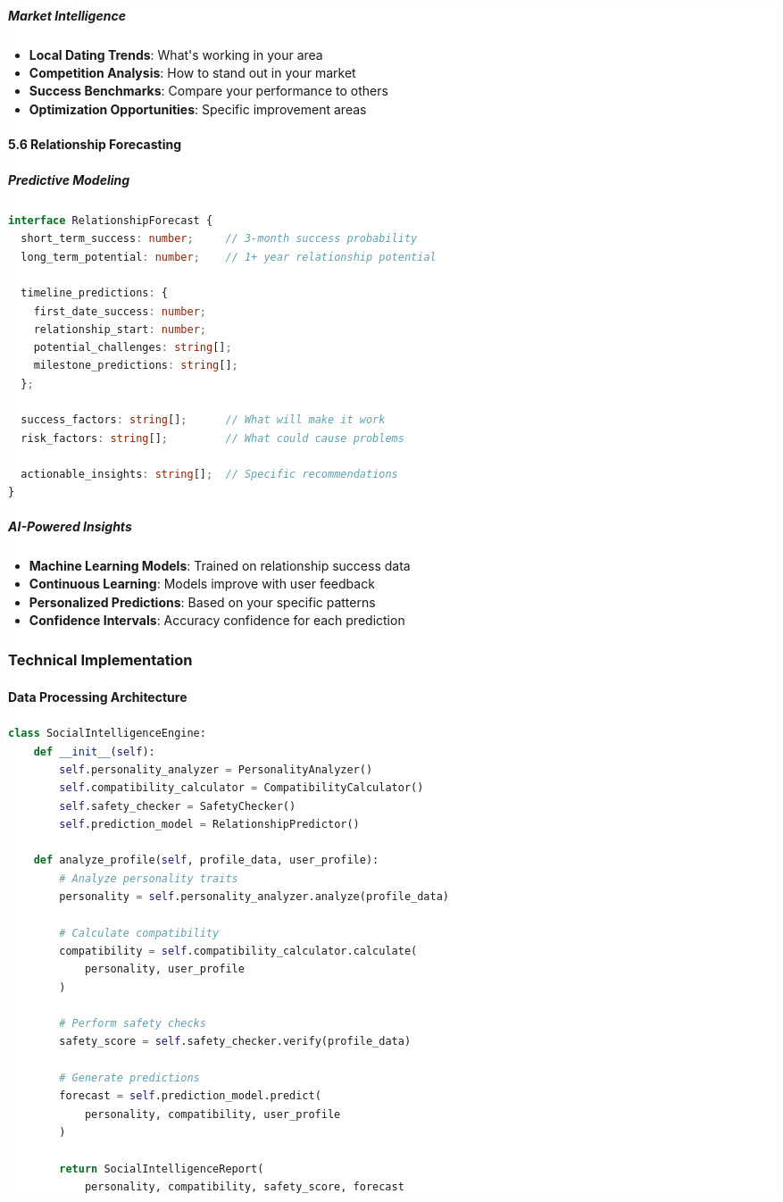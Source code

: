 ##### Market Intelligence
- **Local Dating Trends**: What's working in your area
- **Competition Analysis**: How to stand out in your market
- **Success Benchmarks**: Compare your performance to others
- **Optimization Opportunities**: Specific improvement areas

#### 5.6 Relationship Forecasting

##### Predictive Modeling
```typescript
interface RelationshipForecast {
  short_term_success: number;     // 3-month success probability
  long_term_potential: number;    // 1+ year relationship potential
  
  timeline_predictions: {
    first_date_success: number;
    relationship_start: number;
    potential_challenges: string[];
    milestone_predictions: string[];
  };
  
  success_factors: string[];      // What will make it work
  risk_factors: string[];         // What could cause problems
  
  actionable_insights: string[];  // Specific recommendations
}
```

##### AI-Powered Insights
- **Machine Learning Models**: Trained on relationship success data
- **Continuous Learning**: Models improve with user feedback
- **Personalized Predictions**: Based on your specific patterns
- **Confidence Intervals**: Accuracy confidence for each prediction

### Technical Implementation

#### Data Processing Architecture
```python
class SocialIntelligenceEngine:
    def __init__(self):
        self.personality_analyzer = PersonalityAnalyzer()
        self.compatibility_calculator = CompatibilityCalculator()
        self.safety_checker = SafetyChecker()
        self.prediction_model = RelationshipPredictor()
    
    def analyze_profile(self, profile_data, user_profile):
        # Analyze personality traits
        personality = self.personality_analyzer.analyze(profile_data)
        
        # Calculate compatibility
        compatibility = self.compatibility_calculator.calculate(
            personality, user_profile
        )
        
        # Perform safety checks
        safety_score = self.safety_checker.verify(profile_data)
        
        # Generate predictions
        forecast = self.prediction_model.predict(
            personality, compatibility, user_profile
        )
        
        return SocialIntelligenceReport(
            personality, compatibility, safety_score, forecast
```